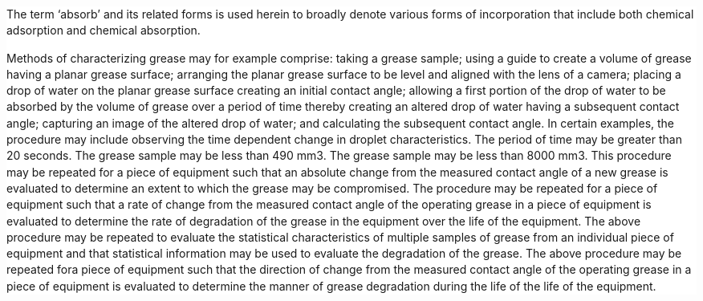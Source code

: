 The term ‘absorb’ and its related forms is used herein to broadly denote various forms of incorporation that include both chemical adsorption and chemical absorption.

Methods of characterizing grease may for example comprise: taking a grease sample; using a guide to create a volume of grease having a planar grease surface; arranging the planar grease surface to be level and aligned with the lens of a camera; placing a drop of water on the planar grease surface creating an initial contact angle; allowing a first portion of the drop of water to be absorbed by the volume of grease over a period of time thereby creating an altered drop of water having a subsequent contact angle; capturing an image of the altered drop of water; and calculating the subsequent contact angle. In certain examples, the procedure may include observing the time dependent change in droplet characteristics. The period of time may be greater than 20 seconds. The grease sample may be less than 490 mm3. The grease sample may be less than 8000 mm3. This procedure may be repeated for a piece of equipment such that an absolute change from the measured contact angle of a new grease is evaluated to determine an extent to which the grease may be compromised. The procedure may be repeated for a piece of equipment such that a rate of change from the measured contact angle of the operating grease in a piece of equipment is evaluated to determine the rate of degradation of the grease in the equipment over the life of the equipment. The above procedure may be repeated to evaluate the statistical characteristics of multiple samples of grease from an individual piece of equipment and that statistical information may be used to evaluate the degradation of the grease. The above procedure may be repeated fora piece of equipment such that the direction of change from the measured contact angle of the operating grease in a piece of equipment is evaluated to determine the manner of grease degradation during the life of the life of the equipment.
